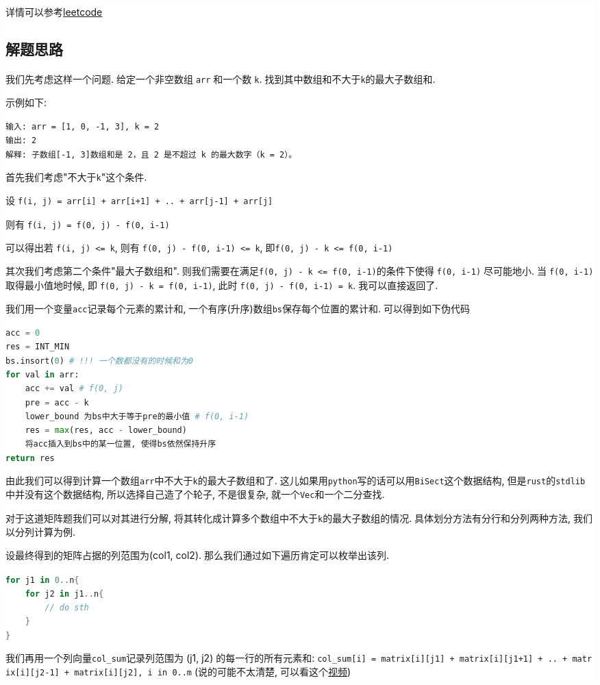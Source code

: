详情可以参考[leetcode](https://leetcode-cn.com/problems/max-sum-of-rectangle-no-larger-than-k/)

## 解题思路

我们先考虑这样一个问题. 给定一个非空数组 `arr` 和一个数 `k`. 找到其中数组和不大于`k`的最大子数组和.

示例如下:

```
输入: arr = [1, 0, -1, 3], k = 2
输出: 2
解释: 子数组[-1, 3]数组和是 2，且 2 是不超过 k 的最大数字（k = 2）。
```

首先我们考虑"不大于`k`"这个条件.

设 `f(i, j) = arr[i] + arr[i+1] + .. + arr[j-1] + arr[j]`

则有 `f(i, j) = f(0, j) - f(0, i-1)`

可以得出若 `f(i, j) <= k`, 则有 `f(0, j) - f(0, i-1) <= k`, 即`f(0, j) - k <= f(0, i-1)`

其次我们考虑第二个条件"最大子数组和". 则我们需要在满足`f(0, j) - k <= f(0, i-1)`的条件下使得 `f(0, i-1)` 尽可能地小. 当 `f(0, i-1)`取得最小值地时候, 即 `f(0, j) - k = f(0, i-1)`, 此时 `f(0, j) - f(0, i-1) = k`. 我可以直接返回了.

我们用一个变量`acc`记录每个元素的累计和, 一个有序(升序)数组`bs`保存每个位置的累计和. 可以得到如下伪代码

```python
acc = 0
res = INT_MIN
bs.insort(0) # !!! 一个数都没有的时候和为0
for val in arr:
    acc += val # f(0, j)
    pre = acc - k
    lower_bound 为bs中大于等于pre的最小值 # f(0, i-1)
    res = max(res, acc - lower_bound)
    将acc插入到bs中的某一位置, 使得bs依然保持升序
return res
```

由此我们可以得到计算一个数组`arr`中不大于`k`的最大子数组和了. 这儿如果用`python`写的话可以用`BiSect`这个数据结构, 但是`rust`的`stdlib`中并没有这个数据结构, 所以选择自己造了个轮子, 不是很复杂, 就一个`Vec`和一个二分查找.

对于这道矩阵题我们可以对其进行分解, 将其转化成计算多个数组中不大于`k`的最大子数组的情况. 具体划分方法有分行和分列两种方法, 我们以分列计算为例.

设最终得到的矩阵占据的列范围为(col1, col2). 那么我们通过如下遍历肯定可以枚举出该列.

```rust
for j1 in 0..n{
    for j2 in j1..n{
        // do sth
    }
}
```

我们再用一个列向量`col_sum`记录列范围为 (j1, j2) 的每一行的所有元素和: `col_sum[i] = matrix[i][j1] + matrix[i][j1+1] + .. + matrix[i][j2-1] + matrix[i][j2], i in 0..m` (说的可能不太清楚, 可以看这个[视频](https://www.youtube.com/watch?v=yCQN096CwWM))
